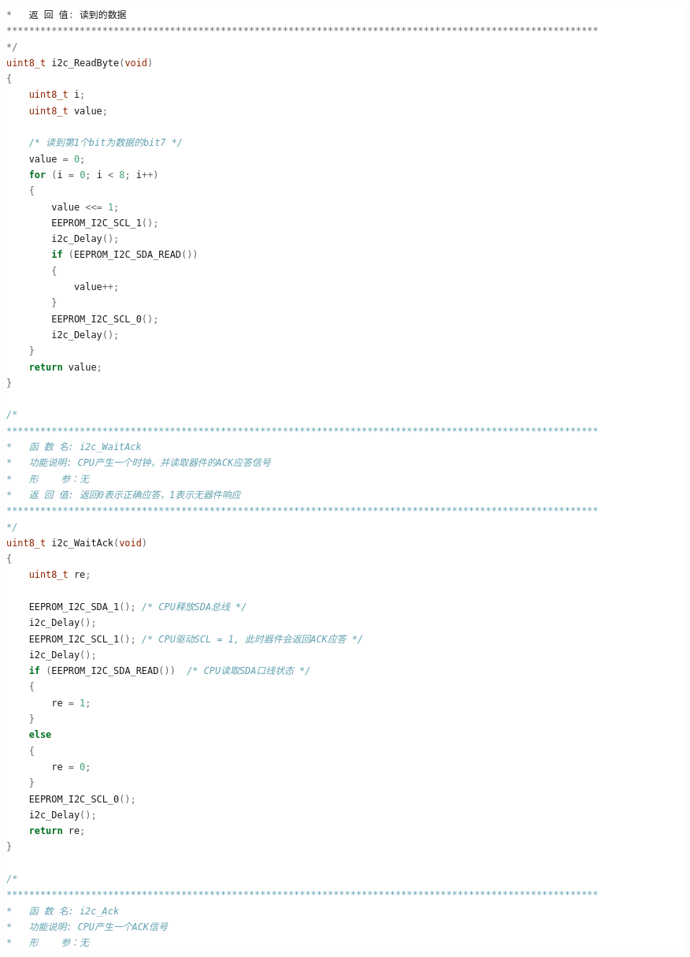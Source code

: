 ```c
*	返 回 值: 读到的数据
*********************************************************************************************************
*/
uint8_t i2c_ReadByte(void)
{
	uint8_t i;
	uint8_t value;

	/* 读到第1个bit为数据的bit7 */
	value = 0;
	for (i = 0; i < 8; i++)
	{
		value <<= 1;
		EEPROM_I2C_SCL_1();
		i2c_Delay();
		if (EEPROM_I2C_SDA_READ())
		{
			value++;
		}
		EEPROM_I2C_SCL_0();
		i2c_Delay();
	}
	return value;
}

/*
*********************************************************************************************************
*	函 数 名: i2c_WaitAck
*	功能说明: CPU产生一个时钟，并读取器件的ACK应答信号
*	形    参：无
*	返 回 值: 返回0表示正确应答，1表示无器件响应
*********************************************************************************************************
*/
uint8_t i2c_WaitAck(void)
{
	uint8_t re;

	EEPROM_I2C_SDA_1();	/* CPU释放SDA总线 */
	i2c_Delay();
	EEPROM_I2C_SCL_1();	/* CPU驱动SCL = 1, 此时器件会返回ACK应答 */
	i2c_Delay();
	if (EEPROM_I2C_SDA_READ())	/* CPU读取SDA口线状态 */
	{
		re = 1;
	}
	else
	{
		re = 0;
	}
	EEPROM_I2C_SCL_0();
	i2c_Delay();
	return re;
}

/*
*********************************************************************************************************
*	函 数 名: i2c_Ack
*	功能说明: CPU产生一个ACK信号
*	形    参：无
```